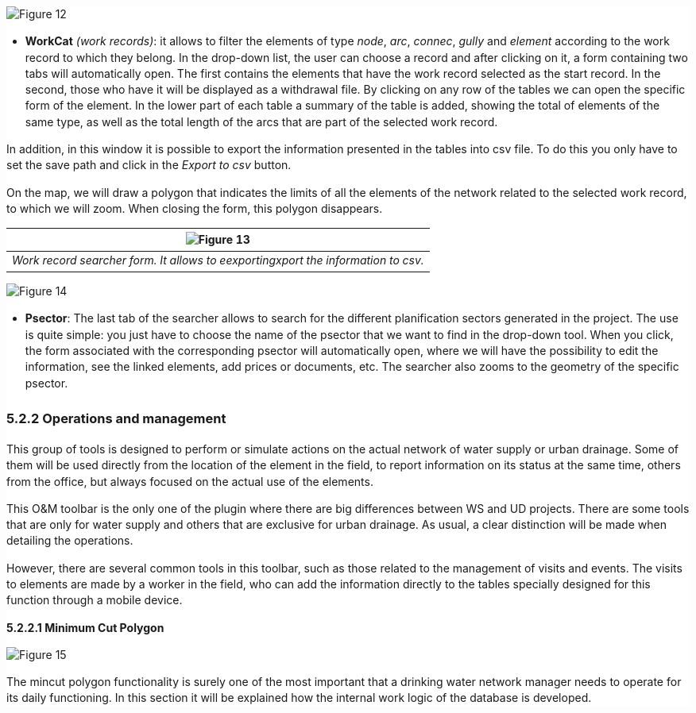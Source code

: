 ![Figure 12](images2/figure12_workcat.png)

* **WorkCat** *(work records)*: it allows to filter the elements of type *node*, *arc*, *connec*, *gully* and *element* according to the work record to which they belong. In the drop-down list, the user can choose a record and after clicking on it, a form containing two tabs will automatically open. The first contains the elements that have the work record selected as the start record. In the second, those who have it will be displayed as a withdrawal file. By clicking on any row of the tables we can open the specific form of the element. In the lower part of each table a summary of the table is added, showing the total of elements of the same type, as well as the total length of the arcs that are part of the selected work record.

In addition, in this window it is possible to export the information presented in the tables into csv file. To do this you only have to set the save path and click in the *Export to csv* button.

On the map, we will draw a polygon that indicates the limits of all the elements of the network related to the selected work record, to which we will zoom. When closing the form, this polygon disappears.

| ![Figure 13](images2/figure13_polygon.png) |
|:------------------------------------------------------------------:|
| *Work record searcher form. It allows to eexportingxport the information to csv.*|

![Figure 14](images2/figure14_psector.png)

* **Psector**: The last tab of the searcher allows to search for the different planification sectors generated in the project. The use is quite simple: you just have to choose the name of the psector that we want to find in the drop-down tool. When you click, the form associated with the corresponding psector will automatically open, where we will have the possibility to edit the information, see the linked elements, add prices or documents, etc. The searcher also zooms to the geometry of the specific psector.

### 5.2.2 Operations and management

This group of tools is designed to perform or simulate actions on the actual network of water supply or urban drainage. Some of them will be used directly from the location of the element in the field, to report information on its status at the same time, others from the office, but always focused on the actual use of the elements.

This O&M toolbar is the only one of the plugin where there are big differences between WS and UD projects. There are some tools that are only for water supply and others that are exclusive for urban drainage. As usual, a clear distinction will be made when detailing the operations.

However, there are several common tools in this toolbar, such as those related to the management of visits and events. The visits to elements are made by a worker in the field, who can add the information directly to the tables specially designed for this function through a mobile device.

**5.2.2.1 Minimum Cut Polygon**

![Figure 15](images2/figure15_polygon.png)

The mincut polygon functionality is surely one of the most important that a drinking water network manager needs to operate for its daily functioning. In this section it will be explained how the internal work logic of the database is developed.
